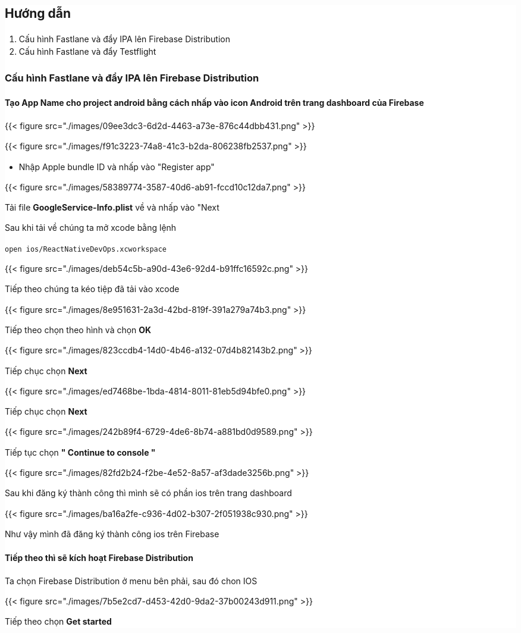 ## Hướng dẫn

1. Cấu hình Fastlane và đẩy IPA lên Firebase Distribution
2. Cấu hình Fastlane và đẩy Testflight

### Cấu hình Fastlane và đẩy IPA lên Firebase Distribution

#### Tạo App Name cho project android bằng cách nhấp vào icon Android trên trang dashboard của Firebase

{{< figure src="./images/09ee3dc3-6d2d-4463-a73e-876c44dbb431.png" >}}

{{< figure src="./images/f91c3223-74a8-41c3-b2da-806238fb2537.png" >}}

- Nhập Apple bundle ID và nhấp vào "Register app"

{{< figure src="./images/58389774-3587-40d6-ab91-fccd10c12da7.png" >}}

Tải file **GoogleService-Info.plist** về và nhấp vào "Next

Sau khi tải về chúng ta mở xcode bằng lệnh

```
open ios/ReactNativeDevOps.xcworkspace
```

{{< figure src="./images/deb54c5b-a90d-43e6-92d4-b91ffc16592c.png" >}}

Tiếp theo chúng ta kéo tiệp đã tải vào xcode

{{< figure src="./images/8e951631-2a3d-42bd-819f-391a279a74b3.png" >}}

Tiếp theo chọn theo hình và chọn **OK**

{{< figure src="./images/823ccdb4-14d0-4b46-a132-07d4b82143b2.png" >}}

Tiếp chục chọn **Next**

{{< figure src="./images/ed7468be-1bda-4814-8011-81eb5d94bfe0.png" >}}

Tiếp chục chọn **Next**

{{< figure src="./images/242b89f4-6729-4de6-8b74-a881bd0d9589.png" >}}

Tiếp tục chọn **" Continue to console "**

{{< figure src="./images/82fd2b24-f2be-4e52-8a57-af3dade3256b.png" >}}

Sau khi đăng ký thành công thì mình sẽ có phần ios trên trang dashboard

{{< figure src="./images/ba16a2fe-c936-4d02-b307-2f051938c930.png" >}}

Như vậy mình đã đăng ký thành công ios trên Firebase

#### Tiếp theo thì sẽ kích hoạt Firebase Distribution

Ta chọn Firebase Distribution ở menu bên phải, sau đó chon IOS

{{< figure src="./images/7b5e2cd7-d453-42d0-9da2-37b00243d911.png" >}}

Tiếp theo chọn **Get started**
